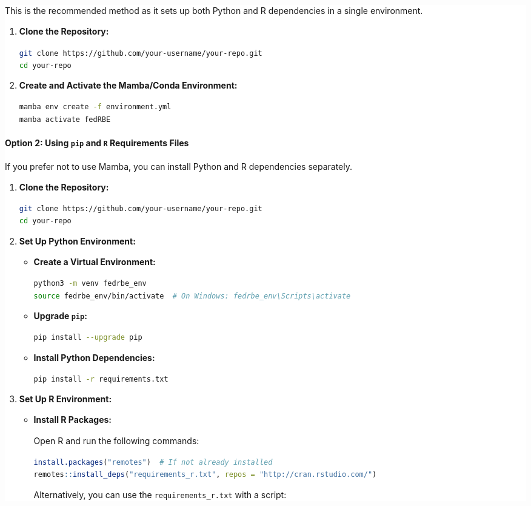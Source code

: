This is the recommended method as it sets up both Python and R dependencies in a single environment.

1. **Clone the Repository:**

   ```bash
   git clone https://github.com/your-username/your-repo.git
   cd your-repo
   ```

2. **Create and Activate the Mamba/Conda Environment:**

   ```bash
   mamba env create -f environment.yml
   mamba activate fedRBE
   ```

#### Option 2: Using `pip` and `R` Requirements Files

If you prefer not to use Mamba, you can install Python and R dependencies separately.

1. **Clone the Repository:**

   ```bash
   git clone https://github.com/your-username/your-repo.git
   cd your-repo
   ```

2. **Set Up Python Environment:**

   - **Create a Virtual Environment:**

     ```bash
     python3 -m venv fedrbe_env
     source fedrbe_env/bin/activate  # On Windows: fedrbe_env\Scripts\activate
     ```

   - **Upgrade `pip`:**

     ```bash
     pip install --upgrade pip
     ```

   - **Install Python Dependencies:**

     ```bash
     pip install -r requirements.txt
     ```

3. **Set Up R Environment:**

   - **Install R Packages:**

     Open R and run the following commands:

     ```R
     install.packages("remotes")  # If not already installed
     remotes::install_deps("requirements_r.txt", repos = "http://cran.rstudio.com/")
     ```

     Alternatively, you can use the `requirements_r.txt` with a script:
